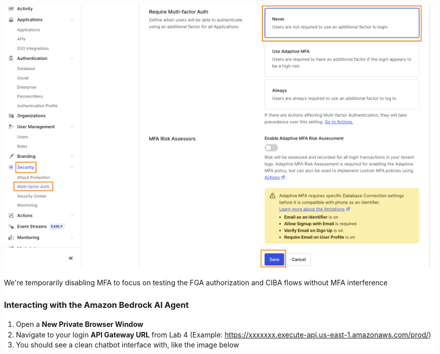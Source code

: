 ![disable](/images/chat/disable.png)

We're temporarily disabling MFA to focus on testing the FGA authorization and CIBA flows without MFA interference

### Interacting with the Amazon Bedrock AI Agent
1. Open a **New Private Browser Window**
2. Navigate to your login **API Gateway URL** from Lab 4 (Example: https://xxxxxxx.execute-api.us-east-1.amazonaws.com/prod/)
3. You should see a clean chatbot interface with, like the image below
